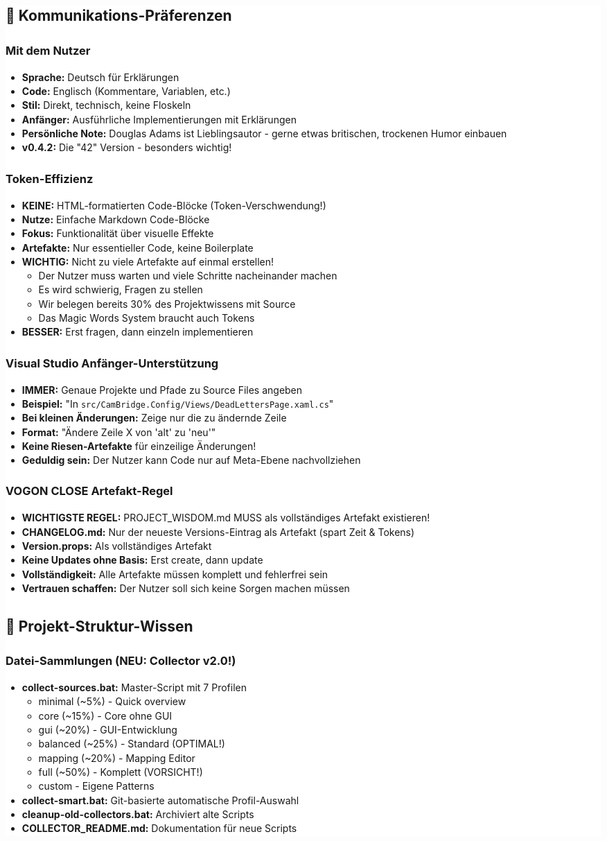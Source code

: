 ## 💬 Kommunikations-Präferenzen

### Mit dem Nutzer
- **Sprache:** Deutsch für Erklärungen
- **Code:** Englisch (Kommentare, Variablen, etc.)
- **Stil:** Direkt, technisch, keine Floskeln
- **Anfänger:** Ausführliche Implementierungen mit Erklärungen
- **Persönliche Note:** Douglas Adams ist Lieblingsautor - gerne etwas britischen, trockenen Humor einbauen
- **v0.4.2:** Die "42" Version - besonders wichtig!

### Token-Effizienz
- **KEINE:** HTML-formatierten Code-Blöcke (Token-Verschwendung!)
- **Nutze:** Einfache Markdown Code-Blöcke
- **Fokus:** Funktionalität über visuelle Effekte
- **Artefakte:** Nur essentieller Code, keine Boilerplate
- **WICHTIG:** Nicht zu viele Artefakte auf einmal erstellen!
  - Der Nutzer muss warten und viele Schritte nacheinander machen
  - Es wird schwierig, Fragen zu stellen
  - Wir belegen bereits 30% des Projektwissens mit Source
  - Das Magic Words System braucht auch Tokens
- **BESSER:** Erst fragen, dann einzeln implementieren

### Visual Studio Anfänger-Unterstützung
- **IMMER:** Genaue Projekte und Pfade zu Source Files angeben
- **Beispiel:** "In `src/CamBridge.Config/Views/DeadLettersPage.xaml.cs`"
- **Bei kleinen Änderungen:** Zeige nur die zu ändernde Zeile
- **Format:** "Ändere Zeile X von 'alt' zu 'neu'"
- **Keine Riesen-Artefakte** für einzeilige Änderungen!
- **Geduldig sein:** Der Nutzer kann Code nur auf Meta-Ebene nachvollziehen

### VOGON CLOSE Artefakt-Regel
- **WICHTIGSTE REGEL:** PROJECT_WISDOM.md MUSS als vollständiges Artefakt existieren!
- **CHANGELOG.md:** Nur der neueste Versions-Eintrag als Artefakt (spart Zeit & Tokens)
- **Version.props:** Als vollständiges Artefakt
- **Keine Updates ohne Basis:** Erst create, dann update
- **Vollständigkeit:** Alle Artefakte müssen komplett und fehlerfrei sein
- **Vertrauen schaffen:** Der Nutzer soll sich keine Sorgen machen müssen

## 📂 Projekt-Struktur-Wissen

### Datei-Sammlungen (NEU: Collector v2.0!)
- **collect-sources.bat:** Master-Script mit 7 Profilen
  - minimal (~5%) - Quick overview
  - core (~15%) - Core ohne GUI
  - gui (~20%) - GUI-Entwicklung
  - balanced (~25%) - Standard (OPTIMAL!)
  - mapping (~20%) - Mapping Editor
  - full (~50%) - Komplett (VORSICHT!)
  - custom - Eigene Patterns
- **collect-smart.bat:** Git-basierte automatische Profil-Auswahl
- **cleanup-old-collectors.bat:** Archiviert alte Scripts
- **COLLECTOR_README.md:** Dokumentation für neue Scripts
